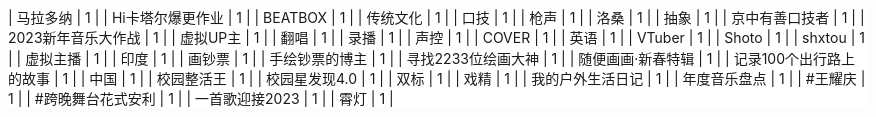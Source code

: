| 马拉多纳 | 1 |
| Hi卡塔尔爆更作业 | 1 |
| BEATBOX | 1 |
| 传统文化 | 1 |
| 口技 | 1 |
| 枪声 | 1 |
| 洛桑 | 1 |
| 抽象 | 1 |
| 京中有善口技者 | 1 |
| 2023新年音乐大作战 | 1 |
| 虚拟UP主 | 1 |
| 翻唱 | 1 |
| 录播 | 1 |
| 声控 | 1 |
| COVER | 1 |
| 英语 | 1 |
| VTuber | 1 |
| Shoto | 1 |
| shxtou | 1 |
| 虚拟主播 | 1 |
| 印度 | 1 |
| 画钞票 | 1 |
| 手绘钞票的博主 | 1 |
| 寻找2233位绘画大神 | 1 |
| 随便画画·新春特辑 | 1 |
| 记录100个出行路上的故事 | 1 |
| 中国 | 1 |
| 校园整活王 | 1 |
| 校园星发现4.0 | 1 |
| 双标 | 1 |
| 戏精 | 1 |
| 我的户外生活日记 | 1 |
| 年度音乐盘点 | 1 |
| #王耀庆 | 1 |
| #跨晚舞台花式安利 | 1 |
| 一首歌迎接2023 | 1 |
| 霄灯 | 1 |